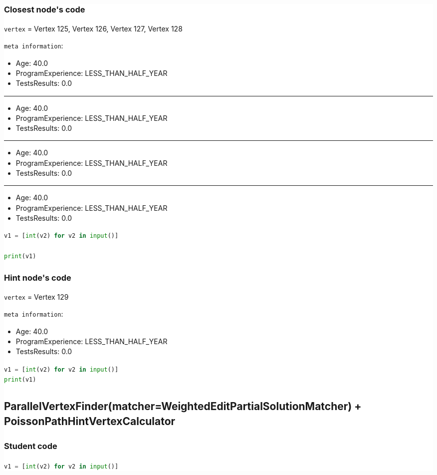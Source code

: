 ### Closest node's code
`vertex` = Vertex 125, Vertex 126, Vertex 127, Vertex 128

`meta information`:
* Age: 40.0
* ProgramExperience: LESS_THAN_HALF_YEAR
* TestsResults: 0.0
---
* Age: 40.0
* ProgramExperience: LESS_THAN_HALF_YEAR
* TestsResults: 0.0
---
* Age: 40.0
* ProgramExperience: LESS_THAN_HALF_YEAR
* TestsResults: 0.0
---
* Age: 40.0
* ProgramExperience: LESS_THAN_HALF_YEAR
* TestsResults: 0.0


```python
v1 = [int(v2) for v2 in input()]

print(v1)


```

### Hint node's code 
`vertex` = Vertex 129

`meta information`:
* Age: 40.0
* ProgramExperience: LESS_THAN_HALF_YEAR
* TestsResults: 0.0


```python
v1 = [int(v2) for v2 in input()]
print(v1)


```
## ParallelVertexFinder(matcher=WeightedEditPartialSolutionMatcher) + PoissonPathHintVertexCalculator

### Student code
```python
v1 = [int(v2) for v2 in input()]

```
